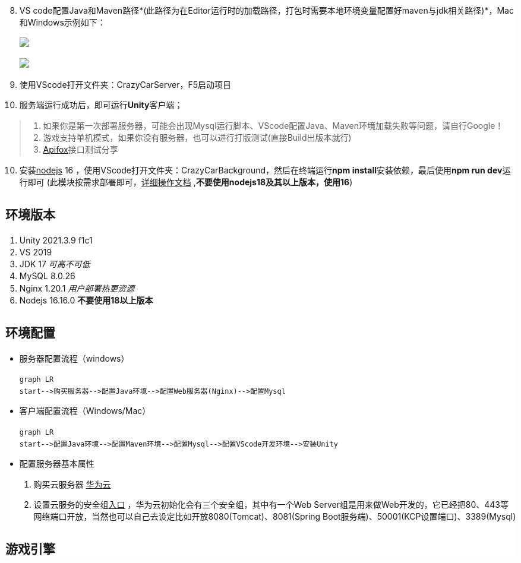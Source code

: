 8. VS code配置Java和Maven路径*(此路径为在Editor运行时的加载路径，打包时需要本地环境变量配置好maven与jdk相关路径)*，Mac 和Windows示例如下：

   ![](./SamplePictures/VSCODE1.png)

   ![](./SamplePictures/VSCODE2.png)

9. 使用VScode打开文件夹：CrazyCarServer，F5启动项目

10. 服务端运行成功后，即可运行**Unity**客户端；

> 1. 如果你是第一次部署服务器，可能会出现Mysql运行脚本、VScode配置Java、Maven环境加载失败等问题，请自行Google！
> 2. 游戏支持单机模式，如果你没有服务器，也可以进行打版测试(直接Build出版本就行)
> 2. [Apifox](https://www.apifox.cn/apidoc/shared-f1aa2fc5-8e30-46a8-9218-6c1cb96da3b7)接口测试分享

10. 安装[nodejs](https://nodejs.org/en/) 16 ，使用VScode打开文件夹：CrazyCarBackground，然后在终端运行**npm install**安装依赖，最后使用**npm run dev**运行即可 (此模块按需求部署即可，[详细操作文档](https://panjiachen.gitee.io/vue-element-admin-site/zh/guide/) ,**不要使用nodejs18及其以上版本，使用16**)

## 环境版本

1. Unity 2021.3.9 f1c1
2. VS 2019
4. JDK 17  *可高不可低*
5. MySQL 8.0.26
8. Nginx  1.20.1 *用户部署热更资源*
8. Nodejs 16.16.0  **不要使用18以上版本**

## 环境配置

* 服务器配置流程（windows）

  ```mermaid
  graph LR
  start-->购买服务器-->配置Java环境-->配置Web服务器(Nginx)-->配置Mysql
  ```

  

* 客户端配置流程（Windows/Mac）

  ```mermaid
  graph LR
  start-->配置Java环境-->配置Maven环境-->配置Mysql-->配置VScode开发环境-->安装Unity
  ```

  

* 配置服务器基本属性

  1. 购买云服务器 [华为云](https://www.huaweicloud.com/?locale=zh-cn)

  2. 设置云服务的安全组[入口](https://console.huaweicloud.com/lcs/?agencyId=0d551b5ba600f5841fd4c0182c6aa4b6&region=cn-south-1&locale=zh-cn#/lcs/manager/vmList/vmDetail/securitygroups?instanceId=410b1a5b-ee07-434a-8fea-c2c6e3b54a7d) ，华为云初始化会有三个安全组，其中有一个Web Server组是用来做Web开发的，它已经把80、443等网络端口开放，当然也可以自己去设定比如开放8080(Tomcat)、8081(Spring Boot服务端)、50001(KCP设置端口)、3389(Mysql)

## 游戏引擎
